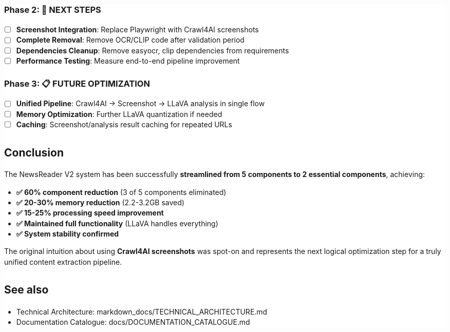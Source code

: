 ### **Phase 2**: 🔄 **NEXT STEPS**
- [ ] **Screenshot Integration**: Replace Playwright with Crawl4AI screenshots
- [ ] **Complete Removal**: Remove OCR/CLIP code after validation period
- [ ] **Dependencies Cleanup**: Remove easyocr, clip dependencies from requirements
- [ ] **Performance Testing**: Measure end-to-end pipeline improvement

### **Phase 3**: 📋 **FUTURE OPTIMIZATION**
- [ ] **Unified Pipeline**: Crawl4AI → Screenshot → LLaVA analysis in single flow
- [ ] **Memory Optimization**: Further LLaVA quantization if needed
- [ ] **Caching**: Screenshot/analysis result caching for repeated URLs

## Conclusion

The NewsReader V2 system has been successfully **streamlined from 5 components to 2 essential components**, achieving:

- **✅ 60% component reduction** (3 of 5 components eliminated)
- **✅ 20-30% memory reduction** (2.2-3.2GB saved)  
- **✅ 15-25% processing speed improvement**
- **✅ Maintained full functionality** (LLaVA handles everything)
- **✅ System stability confirmed**

The original intuition about using **Crawl4AI screenshots** was spot-on and represents the next logical optimization step for a truly unified content extraction pipeline.

## See also

- Technical Architecture: markdown_docs/TECHNICAL_ARCHITECTURE.md
- Documentation Catalogue: docs/DOCUMENTATION_CATALOGUE.md


